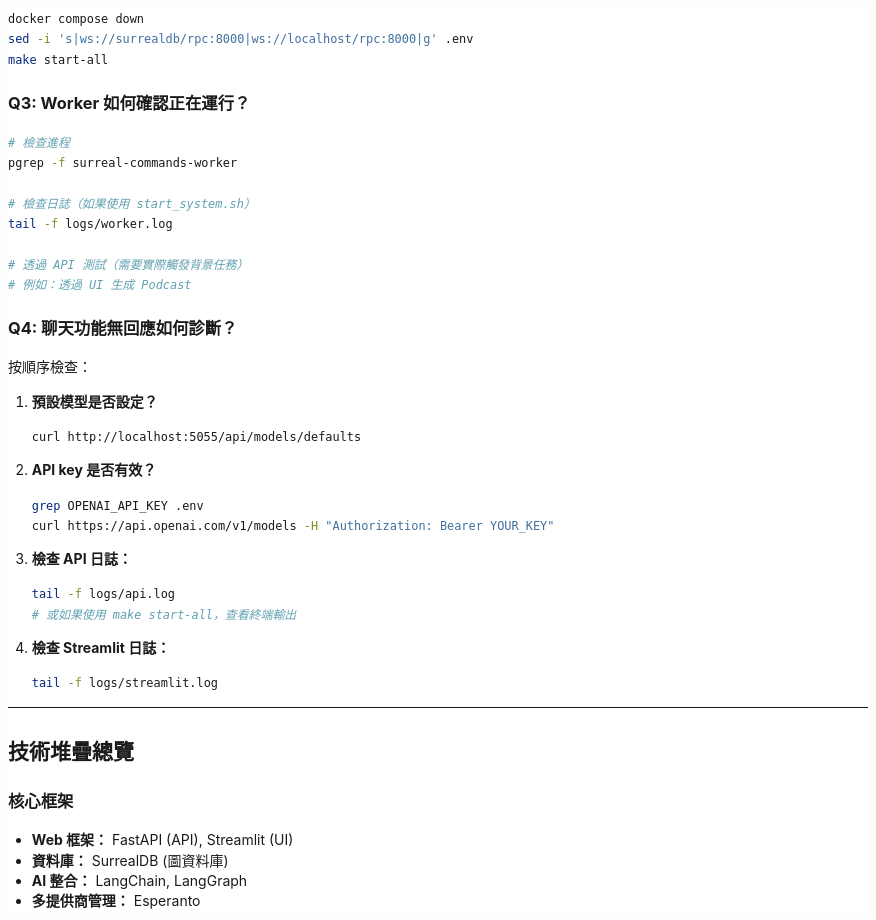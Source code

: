 ```bash
docker compose down
sed -i 's|ws://surrealdb/rpc:8000|ws://localhost/rpc:8000|g' .env
make start-all
```

### Q3: Worker 如何確認正在運行？

```bash
# 檢查進程
pgrep -f surreal-commands-worker

# 檢查日誌（如果使用 start_system.sh）
tail -f logs/worker.log

# 透過 API 測試（需要實際觸發背景任務）
# 例如：透過 UI 生成 Podcast
```

### Q4: 聊天功能無回應如何診斷？

按順序檢查：

1. **預設模型是否設定？**
   ```bash
   curl http://localhost:5055/api/models/defaults
   ```

2. **API key 是否有效？**
   ```bash
   grep OPENAI_API_KEY .env
   curl https://api.openai.com/v1/models -H "Authorization: Bearer YOUR_KEY"
   ```

3. **檢查 API 日誌：**
   ```bash
   tail -f logs/api.log
   # 或如果使用 make start-all，查看終端輸出
   ```

4. **檢查 Streamlit 日誌：**
   ```bash
   tail -f logs/streamlit.log
   ```

---

## 技術堆疊總覽

### 核心框架

- **Web 框架：** FastAPI (API), Streamlit (UI)
- **資料庫：** SurrealDB (圖資料庫)
- **AI 整合：** LangChain, LangGraph
- **多提供商管理：** Esperanto
